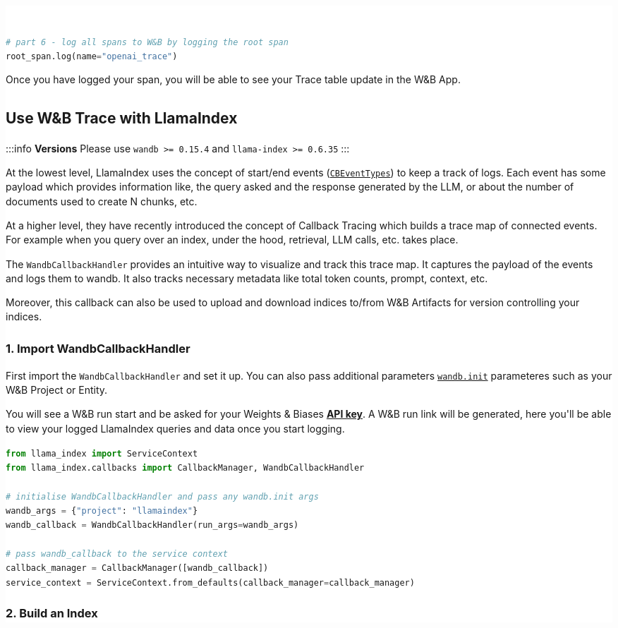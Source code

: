 ```python


# part 6 - log all spans to W&B by logging the root span
root_span.log(name="openai_trace")
```

Once you have logged your span, you will be able to see your Trace table update in the W&B App.


## Use W&B Trace with LlamaIndex

:::info
**Versions** Please use `wandb >= 0.15.4` and `llama-index >= 0.6.35`
:::

At the lowest level, LlamaIndex uses the concept of start/end events ([`CBEventTypes`](https://gpt-index.readthedocs.io/en/latest/reference/callbacks.html#llama_index.callbacks.CBEventType)) to keep a track of logs. Each event has some payload which provides information like, the query asked and the response generated by the LLM, or about the number of documents used to create N chunks, etc.

At a higher level, they have recently introduced the concept of Callback Tracing which builds a trace map of connected events. For example when you query over an index, under the hood, retrieval, LLM calls, etc. takes place.

The `WandbCallbackHandler` provides an intuitive way to visualize and track this trace map. It captures the payload of the events and logs them to wandb. It also tracks necessary metadata like total token counts, prompt, context, etc.

Moreover, this callback can also be used to upload and download indices to/from W&B Artifacts for version controlling your indices.

### 1. Import WandbCallbackHandler

First import the `WandbCallbackHandler` and set it up. You can also pass additional parameters [`wandb.init`](../../ref/python/init.md) parameteres such as your W&B Project or Entity.

You will see a W&B run start and be asked for your Weights & Biases **[API key](https:wwww.wandb.ai/authorize)**. A W&B run link will be generated, here you'll be able to view your logged LlamaIndex queries and data once you start logging.

```python
from llama_index import ServiceContext
from llama_index.callbacks import CallbackManager, WandbCallbackHandler

# initialise WandbCallbackHandler and pass any wandb.init args
wandb_args = {"project": "llamaindex"}
wandb_callback = WandbCallbackHandler(run_args=wandb_args)

# pass wandb_callback to the service context
callback_manager = CallbackManager([wandb_callback])
service_context = ServiceContext.from_defaults(callback_manager=callback_manager)
```

### 2. Build an Index
